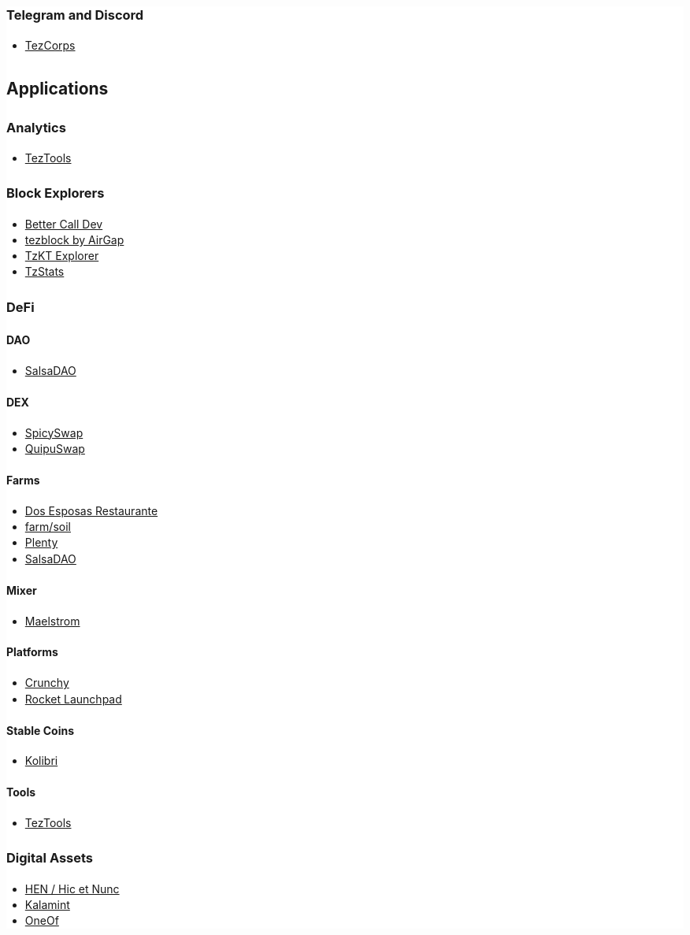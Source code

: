 ### Telegram and Discord 
- [TezCorps](https://discord.gg/eypEaF3H)

## Applications

### Analytics

- [TezTools](https://teztools.io)

### Block Explorers

- [Better Call Dev](https://better-call.dev/)
- [tezblock by AirGap](https://tezblock.io/)
- [TzKT Explorer](https://tzkt.io/)
- [TzStats](https://tzstats.com/)

### DeFi

#### DAO

- [SalsaDAO](https://salsadao.xyz/#/dao)

#### DEX

- [SpicySwap](https://spicyswap.xyz/)
- [QuipuSwap](https://quipuswap.com/)

#### Farms

- [Dos Esposas Restaurante](https://dos-esposas.restaurant)
- [farm/soil](https://farmsoil.xtz)
- [Plenty](https://plentydefi.com)
- [SalsaDAO](https://salsadao.xyz/#/farm)

#### Mixer

- [Maelstrom](https://maelstrom.fi/)

#### Platforms

- [Crunchy](https://crunchy.network/)
- [Rocket Launchpad](https://docs.rocketlaunchpad.io)

#### Stable Coins

- [Kolibri](https://kolibri.finance/)

#### Tools

- [TezTools](https://teztools.io/)

### Digital Assets

- [HEN / Hic et Nunc](https://www.hicetnunc.xyz/)
- [Kalamint](https://kalamint.io/)
- [OneOf](https://oneof.com/)
